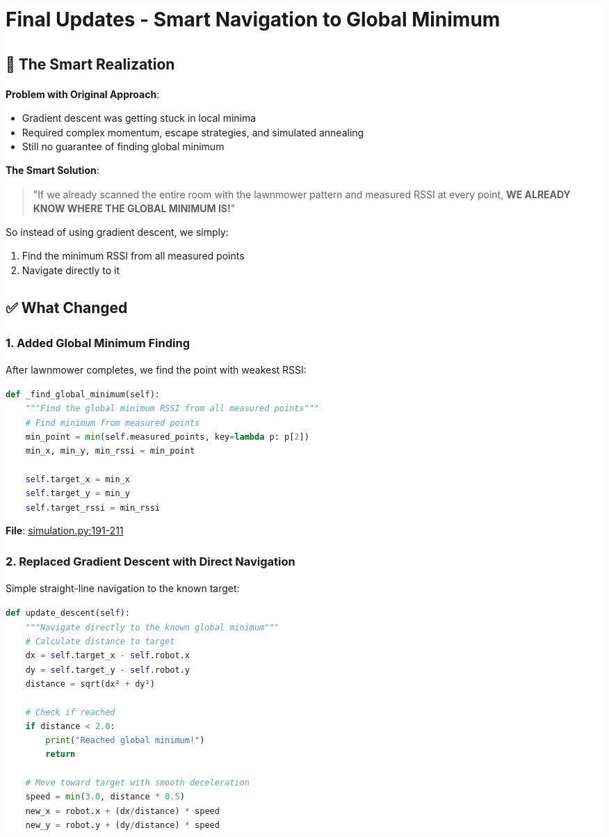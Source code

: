 # Final Updates - Smart Navigation to Global Minimum

## 🧠 The Smart Realization

**Problem with Original Approach**:
- Gradient descent was getting stuck in local minima
- Required complex momentum, escape strategies, and simulated annealing
- Still no guarantee of finding global minimum

**The Smart Solution**:
> "If we already scanned the entire room with the lawnmower pattern and measured RSSI at every point, **WE ALREADY KNOW WHERE THE GLOBAL MINIMUM IS!**"

So instead of using gradient descent, we simply:
1. Find the minimum RSSI from all measured points
2. Navigate directly to it

## ✅ What Changed

### 1. Added Global Minimum Finding
After lawnmower completes, we find the point with weakest RSSI:

```python
def _find_global_minimum(self):
    """Find the global minimum RSSI from all measured points"""
    # Find minimum from measured points
    min_point = min(self.measured_points, key=lambda p: p[2])
    min_x, min_y, min_rssi = min_point

    self.target_x = min_x
    self.target_y = min_y
    self.target_rssi = min_rssi
```

**File**: [simulation.py:191-211](c:\Users\prana\OneDrive\Desktop\CAMERA\wifi_simulator\simulation.py#L191)

### 2. Replaced Gradient Descent with Direct Navigation
Simple straight-line navigation to the known target:

```python
def update_descent(self):
    """Navigate directly to the known global minimum"""
    # Calculate distance to target
    dx = self.target_x - self.robot.x
    dy = self.target_y - self.robot.y
    distance = sqrt(dx² + dy²)

    # Check if reached
    if distance < 2.0:
        print("Reached global minimum!")
        return

    # Move toward target with smooth deceleration
    speed = min(3.0, distance * 0.5)
    new_x = robot.x + (dx/distance) * speed
    new_y = robot.y + (dy/distance) * speed
```
